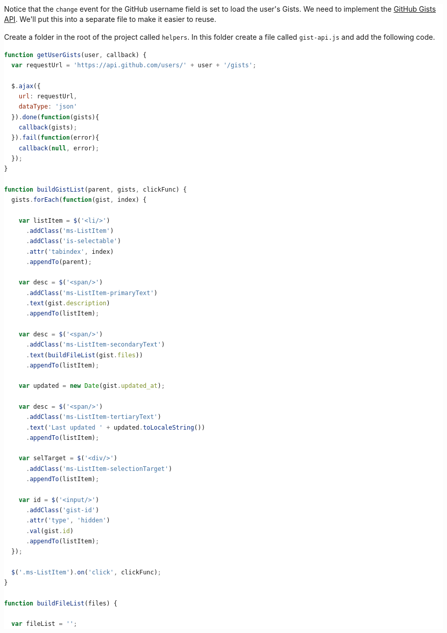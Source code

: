 Notice that the `change` event for the GitHub username field is set to load the user's Gists. We need to implement the [GitHub Gists API](https://developer.github.com/v3/gists/). We'll put this into a separate file to make it easier to reuse.

Create a folder in the root of the project called `helpers`. In this folder create a file called `gist-api.js` and add the following code.

```js
function getUserGists(user, callback) {
  var requestUrl = 'https://api.github.com/users/' + user + '/gists';

  $.ajax({
    url: requestUrl,
    dataType: 'json'
  }).done(function(gists){
    callback(gists);
  }).fail(function(error){
    callback(null, error);
  });
}

function buildGistList(parent, gists, clickFunc) {
  gists.forEach(function(gist, index) {

    var listItem = $('<li/>')
      .addClass('ms-ListItem')
      .addClass('is-selectable')
      .attr('tabindex', index)
      .appendTo(parent);

    var desc = $('<span/>')
      .addClass('ms-ListItem-primaryText')
      .text(gist.description)
      .appendTo(listItem);

    var desc = $('<span/>')
      .addClass('ms-ListItem-secondaryText')
      .text(buildFileList(gist.files))
      .appendTo(listItem);

    var updated = new Date(gist.updated_at);

    var desc = $('<span/>')
      .addClass('ms-ListItem-tertiaryText')
      .text('Last updated ' + updated.toLocaleString())
      .appendTo(listItem);

    var selTarget = $('<div/>')
      .addClass('ms-ListItem-selectionTarget')
      .appendTo(listItem);

    var id = $('<input/>')
      .addClass('gist-id')
      .attr('type', 'hidden')
      .val(gist.id)
      .appendTo(listItem);
  });

  $('.ms-ListItem').on('click', clickFunc);
}

function buildFileList(files) {

  var fileList = '';

```